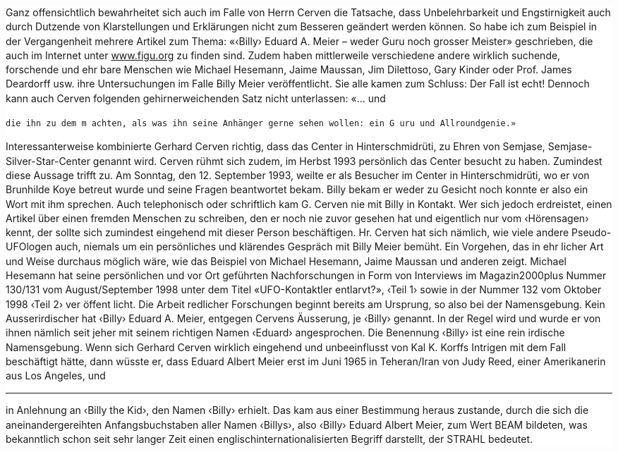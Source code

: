 Ganz offensichtlich bewahrheitet sich auch im Falle von Herrn Cerven die Tatsache, dass Unbelehrbarkeit
und Engstirnigkeit auch durch Dutzende von Klarstellungen und Erklärungen nicht zum Besseren geändert
werden können. So habe ich zum Beispiel in der Vergangenheit mehrere Artikel zum Thema: «‹Billy›
Eduard A. Meier – weder Guru noch grosser Meister» geschrieben, die auch im Internet unter www.figu.org
zu finden sind. Zudem haben mittlerweile verschiedene andere wirklich suchende, forschende und ehr bare Menschen wie Michael Hesemann, Jaime Maussan, Jim Dilettoso, Gary Kinder oder Prof. James
Deardorff usw. ihre Untersuchungen im Falle Billy Meier veröffentlicht. Sie alle kamen zum Schluss: Der
Fall ist echt! Dennoch kann auch Cerven folgenden gehirnerweichenden Satz nicht unterlassen: «… und
```
die ihn zu dem m achten, als was ihn seine Anhänger gerne sehen wollen: ein G uru und Allroundgenie.»

```
Interessanterweise kombinierte Gerhard Cerven richtig, dass das Center in Hinterschmidrüti, zu Ehren von
Semjase, Semjase-Silver-Star-Center genannt wird. Cerven rühmt sich zudem, im Herbst 1993 persönlich
das Center besucht zu haben. Zumindest diese Aussage trifft zu. Am Sonntag, den 12. September 1993,
weilte er als Besucher im Center in Hinterschmidrüti, wo er von Brunhilde Koye betreut wurde und seine
Fragen beantwortet bekam. Billy bekam er weder zu Gesicht noch konnte er also ein Wort mit ihm
sprechen. Auch telephonisch oder schriftlich kam G. Cerven nie mit Billy in Kontakt.
Wer sich jedoch erdreistet, einen Artikel über einen fremden Menschen zu schreiben, den er noch nie
zuvor gesehen hat und eigentlich nur vom ‹Hörensagen› kennt, der sollte sich zumindest eingehend mit
dieser Person beschäftigen. Hr. Cerven hat sich nämlich, wie viele andere Pseudo-UFOlogen auch,
niemals um ein persönliches und klärendes Gespräch mit Billy Meier bemüht. Ein Vorgehen, das in ehr licher Art und Weise durchaus möglich wäre, wie das Beispiel von Michael Hesemann, Jaime Maussan
und anderen zeigt. Michael Hesemann hat seine persönlichen und vor Ort geführten Nachforschungen in
Form von Interviews im Magazin2000plus Nummer 130/131 vom August/September 1998 unter dem
Titel «UFO-Kontaktler entlarvt?», ‹Teil 1› sowie in der Nummer 132 vom Oktober 1998 ‹Teil 2› ver öffent licht.
Die Arbeit redlicher Forschungen beginnt bereits am Ursprung, so also bei der Namensgebung. Kein
Ausserirdischer hat ‹Billy› Eduard A. Meier, entgegen Cervens Äusserung, je ‹Billy› genannt. In der Regel
wird und wurde er von ihnen nämlich seit jeher mit seinem richtigen Namen ‹Eduard› angesprochen. Die
Benennung ‹Billy› ist eine rein irdische Namensgebung. Wenn sich Gerhard Cerven wirklich eingehend
und unbeeinflusst von Kal K. Korffs Intrigen mit dem Fall beschäftigt hätte, dann wüsste er, dass Eduard
Albert Meier erst im Juni 1965 in Teheran/Iran von Judy Reed, einer Amerikanerin aus Los Angeles, und


-----

in Anlehnung an ‹Billy the Kid›, den Namen ‹Billy› erhielt. Das kam aus einer Bestimmung heraus
zustande, durch die sich die aneinandergereihten Anfangsbuchstaben aller Namen ‹Billys›, also ‹Billy›
Eduard Albert Meier, zum Wert BEAM bildeten, was bekanntlich schon seit sehr langer Zeit einen englischinternationalisierten Begriff darstellt, der STRAHL bedeutet.
